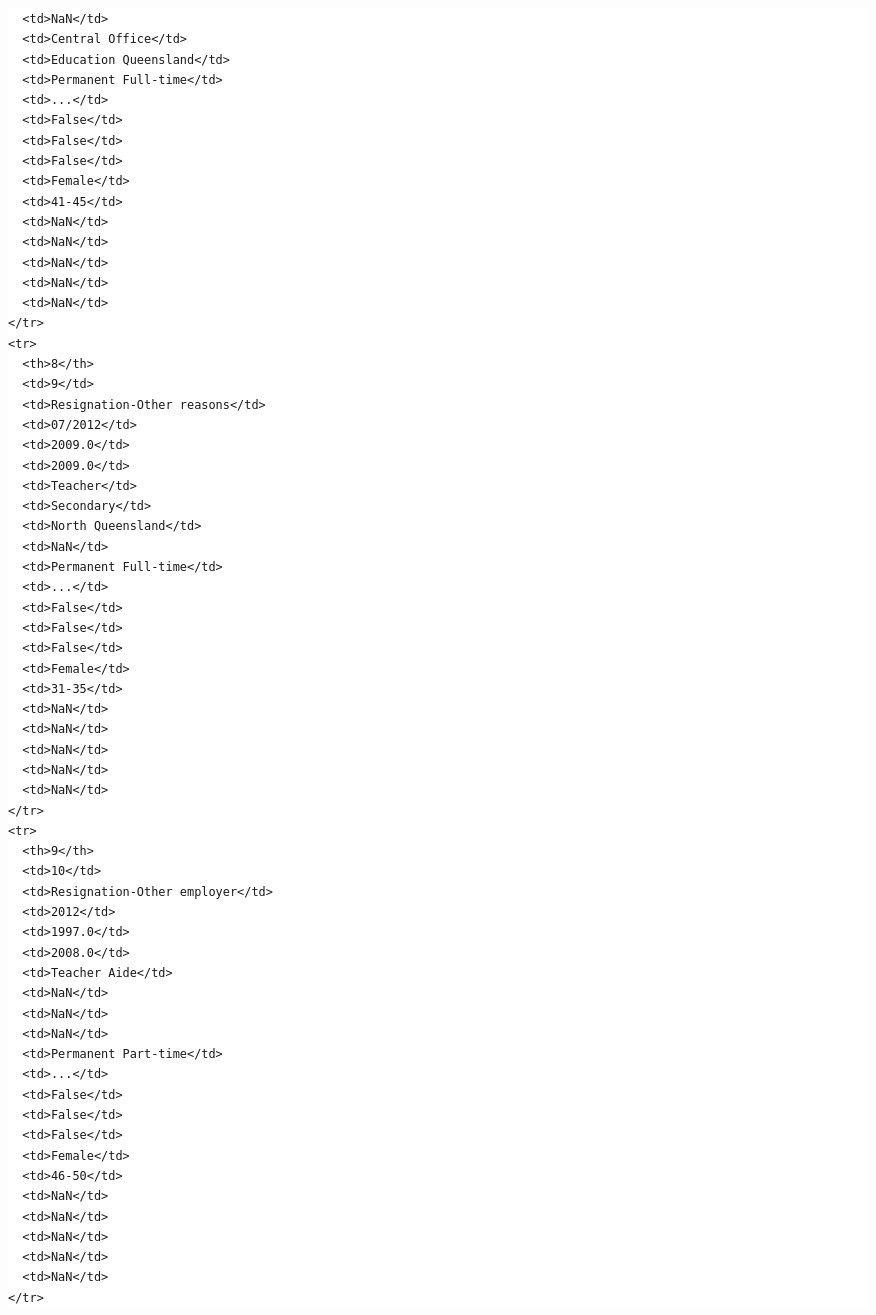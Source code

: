      <td>NaN</td>
      <td>Central Office</td>
      <td>Education Queensland</td>
      <td>Permanent Full-time</td>
      <td>...</td>
      <td>False</td>
      <td>False</td>
      <td>False</td>
      <td>Female</td>
      <td>41-45</td>
      <td>NaN</td>
      <td>NaN</td>
      <td>NaN</td>
      <td>NaN</td>
      <td>NaN</td>
    </tr>
    <tr>
      <th>8</th>
      <td>9</td>
      <td>Resignation-Other reasons</td>
      <td>07/2012</td>
      <td>2009.0</td>
      <td>2009.0</td>
      <td>Teacher</td>
      <td>Secondary</td>
      <td>North Queensland</td>
      <td>NaN</td>
      <td>Permanent Full-time</td>
      <td>...</td>
      <td>False</td>
      <td>False</td>
      <td>False</td>
      <td>Female</td>
      <td>31-35</td>
      <td>NaN</td>
      <td>NaN</td>
      <td>NaN</td>
      <td>NaN</td>
      <td>NaN</td>
    </tr>
    <tr>
      <th>9</th>
      <td>10</td>
      <td>Resignation-Other employer</td>
      <td>2012</td>
      <td>1997.0</td>
      <td>2008.0</td>
      <td>Teacher Aide</td>
      <td>NaN</td>
      <td>NaN</td>
      <td>NaN</td>
      <td>Permanent Part-time</td>
      <td>...</td>
      <td>False</td>
      <td>False</td>
      <td>False</td>
      <td>Female</td>
      <td>46-50</td>
      <td>NaN</td>
      <td>NaN</td>
      <td>NaN</td>
      <td>NaN</td>
      <td>NaN</td>
    </tr>